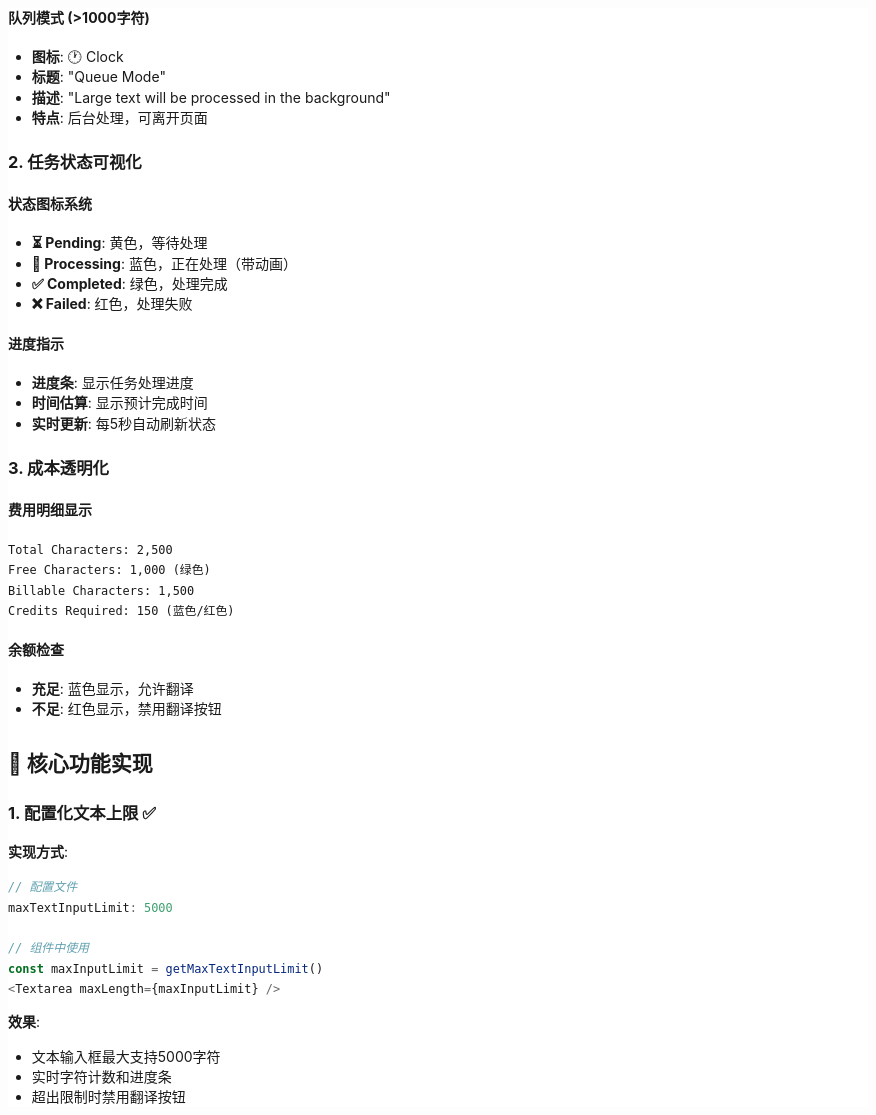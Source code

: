 #### 队列模式 (>1000字符)
- **图标**: 🕐 Clock
- **标题**: "Queue Mode"  
- **描述**: "Large text will be processed in the background"
- **特点**: 后台处理，可离开页面

### 2. 任务状态可视化

#### 状态图标系统
- **⏳ Pending**: 黄色，等待处理
- **🔄 Processing**: 蓝色，正在处理（带动画）
- **✅ Completed**: 绿色，处理完成
- **❌ Failed**: 红色，处理失败

#### 进度指示
- **进度条**: 显示任务处理进度
- **时间估算**: 显示预计完成时间
- **实时更新**: 每5秒自动刷新状态

### 3. 成本透明化

#### 费用明细显示
```
Total Characters: 2,500
Free Characters: 1,000 (绿色)
Billable Characters: 1,500
Credits Required: 150 (蓝色/红色)
```

#### 余额检查
- **充足**: 蓝色显示，允许翻译
- **不足**: 红色显示，禁用翻译按钮

## 🚀 核心功能实现

### 1. 配置化文本上限 ✅

**实现方式**:
```typescript
// 配置文件
maxTextInputLimit: 5000

// 组件中使用
const maxInputLimit = getMaxTextInputLimit()
<Textarea maxLength={maxInputLimit} />
```

**效果**:
- 文本输入框最大支持5000字符
- 实时字符计数和进度条
- 超出限制时禁用翻译按钮
